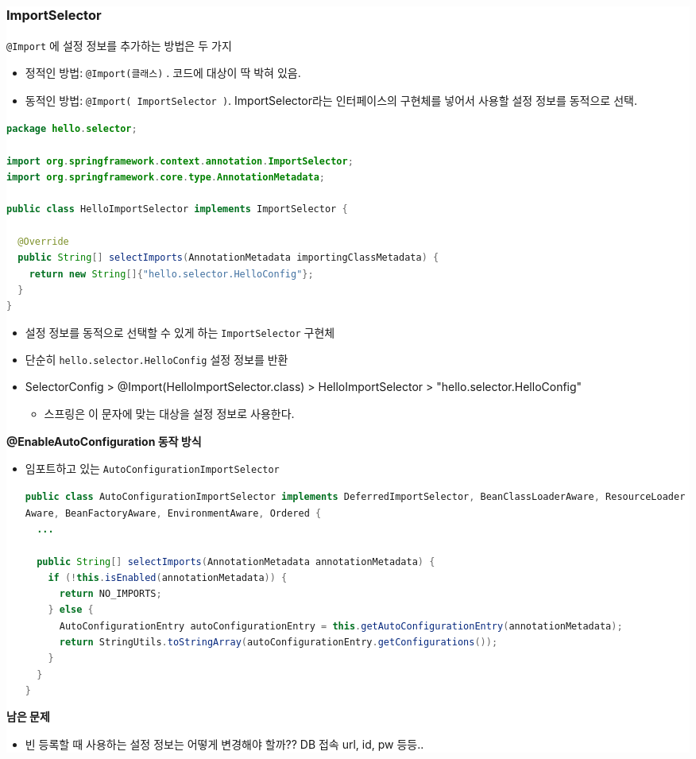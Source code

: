 

### ImportSelector

`@Import` 에 설정 정보를 추가하는 방법은 두 가지

- 정적인 방법: `@Import(클래스)` . 코드에 대상이 딱 박혀 있음.

- 동적인 방법: `@Import( ImportSelector )`. ImportSelector라는 인터페이스의 구현체를 넣어서 사용할 설정 정보를 동적으로 선택.



```java
package hello.selector;

import org.springframework.context.annotation.ImportSelector;
import org.springframework.core.type.AnnotationMetadata;

public class HelloImportSelector implements ImportSelector {

  @Override
  public String[] selectImports(AnnotationMetadata importingClassMetadata) {
    return new String[]{"hello.selector.HelloConfig"};
  }
}
```

- 설정 정보를 동적으로 선택할 수 있게 하는 `ImportSelector` 구현체
- 단순히 `hello.selector.HelloConfig` 설정 정보를 반환

- SelectorConfig > @Import(HelloImportSelector.class) > HelloImportSelector > "hello.selector.HelloConfig"
  - 스프링은 이 문자에 맞는 대상을 설정 정보로 사용한다.



**@EnableAutoConfiguration 동작 방식**

- 임포트하고 있는 `AutoConfigurationImportSelector`

  ```java
  public class AutoConfigurationImportSelector implements DeferredImportSelector, BeanClassLoaderAware, ResourceLoaderAware, BeanFactoryAware, EnvironmentAware, Ordered {
    ...
  
    public String[] selectImports(AnnotationMetadata annotationMetadata) {
      if (!this.isEnabled(annotationMetadata)) {
        return NO_IMPORTS;
      } else {
        AutoConfigurationEntry autoConfigurationEntry = this.getAutoConfigurationEntry(annotationMetadata);
        return StringUtils.toStringArray(autoConfigurationEntry.getConfigurations());
      }
    }
  }
  ```



**남은 문제**

- 빈 등록할 때 사용하는 설정 정보는 어떻게 변경해야 할까?? DB 접속 url, id, pw 등등..
